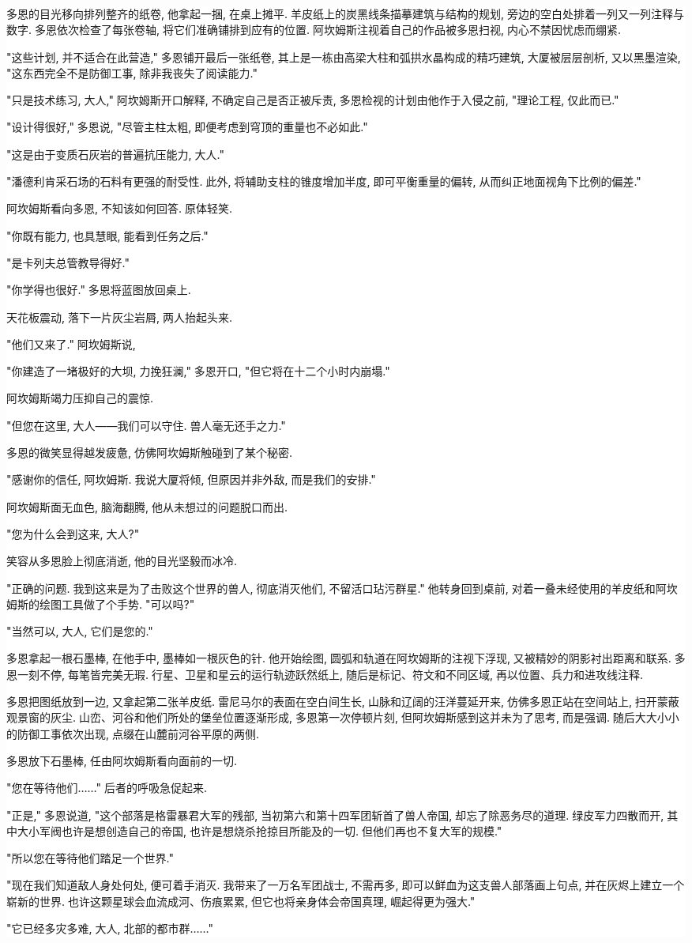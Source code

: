 多恩的目光移向排列整齐的纸卷, 他拿起一捆, 在桌上摊平. 羊皮纸上的炭黑线条描摹建筑与结构的规划, 旁边的空白处排着一列又一列注释与数字. 多恩依次检查了每张卷轴, 将它们准确铺排到应有的位置. 阿坎姆斯注视着自己的作品被多恩扫视, 内心不禁因忧虑而绷紧.

"这些计划, 并不适合在此营造," 多恩铺开最后一张纸卷, 其上是一栋由高梁大柱和弧拱水晶构成的精巧建筑, 大厦被层层剖析, 又以黑墨渲染, "这东西完全不是防御工事, 除非我丧失了阅读能力."

"只是技术练习, 大人," 阿坎姆斯开口解释, 不确定自己是否正被斥责, 多恩检视的计划由他作于入侵之前, "理论工程, 仅此而已."

"设计得很好," 多恩说, "尽管主柱太粗, 即便考虑到穹顶的重量也不必如此."

"这是由于变质石灰岩的普遍抗压能力, 大人."

"潘德利肯采石场的石料有更强的耐受性. 此外, 将辅助支柱的锥度增加半度, 即可平衡重量的偏转, 从而纠正地面视角下比例的偏差."

阿坎姆斯看向多恩, 不知该如何回答. 原体轻笑.

"你既有能力, 也具慧眼, 能看到任务之后."

"是卡列夫总管教导得好."

"你学得也很好." 多恩将蓝图放回桌上.

天花板震动, 落下一片灰尘岩屑, 两人抬起头来.

"他们又来了." 阿坎姆斯说,

"你建造了一堵极好的大坝, 力挽狂澜," 多恩开口, "但它将在十二个小时内崩塌."

阿坎姆斯竭力压抑自己的震惊.

"但您在这里, 大人——我们可以守住. 兽人毫无还手之力."

多恩的微笑显得越发疲惫, 仿佛阿坎姆斯触碰到了某个秘密.

"感谢你的信任, 阿坎姆斯. 我说大厦将倾, 但原因并非外敌, 而是我们的安排."

阿坎姆斯面无血色, 脑海翻腾, 他从未想过的问题脱口而出.

"您为什么会到这来, 大人?"

笑容从多恩脸上彻底消逝, 他的目光坚毅而冰冷.

"正确的问题. 我到这来是为了击败这个世界的兽人, 彻底消灭他们, 不留活口玷污群星." 他转身回到桌前, 对着一叠未经使用的羊皮纸和阿坎姆斯的绘图工具做了个手势. "可以吗?"

"当然可以, 大人, 它们是您的."

多恩拿起一根石墨棒, 在他手中, 墨棒如一根灰色的针. 他开始绘图, 圆弧和轨道在阿坎姆斯的注视下浮现, 又被精妙的阴影衬出距离和联系. 多恩一刻不停, 每笔皆完美无瑕. 行星、卫星和星云的运行轨迹跃然纸上, 随后是标记、符文和不同区域, 再以位置、兵力和进攻线注释.

多恩把图纸放到一边, 又拿起第二张羊皮纸. 雷尼马尔的表面在空白间生长, 山脉和辽阔的汪洋蔓延开来, 仿佛多恩正站在空间站上, 扫开蒙蔽观景窗的灰尘. 山峦、河谷和他们所处的堡垒位置逐渐形成, 多恩第一次停顿片刻, 但阿坎姆斯感到这并未为了思考, 而是强调. 随后大大小小的防御工事依次出现, 点缀在山麓前河谷平原的两侧.

多恩放下石墨棒, 任由阿坎姆斯看向面前的一切.

"您在等待他们……" 后者的呼吸急促起来.

"正是," 多恩说道, "这个部落是格雷暴君大军的残部, 当初第六和第十四军团斩首了兽人帝国, 却忘了除恶务尽的道理. 绿皮军力四散而开, 其中大小军阀也许是想创造自己的帝国, 也许是想烧杀抢掠目所能及的一切. 但他们再也不复大军的规模."

"所以您在等待他们踏足一个世界."

"现在我们知道敌人身处何处, 便可着手消灭. 我带来了一万名军团战士, 不需再多, 即可以鲜血为这支兽人部落画上句点, 并在灰烬上建立一个崭新的世界. 也许这颗星球会血流成河、伤痕累累, 但它也将亲身体会帝国真理, 崛起得更为强大."

"它已经多灾多难, 大人, 北部的都市群……"
